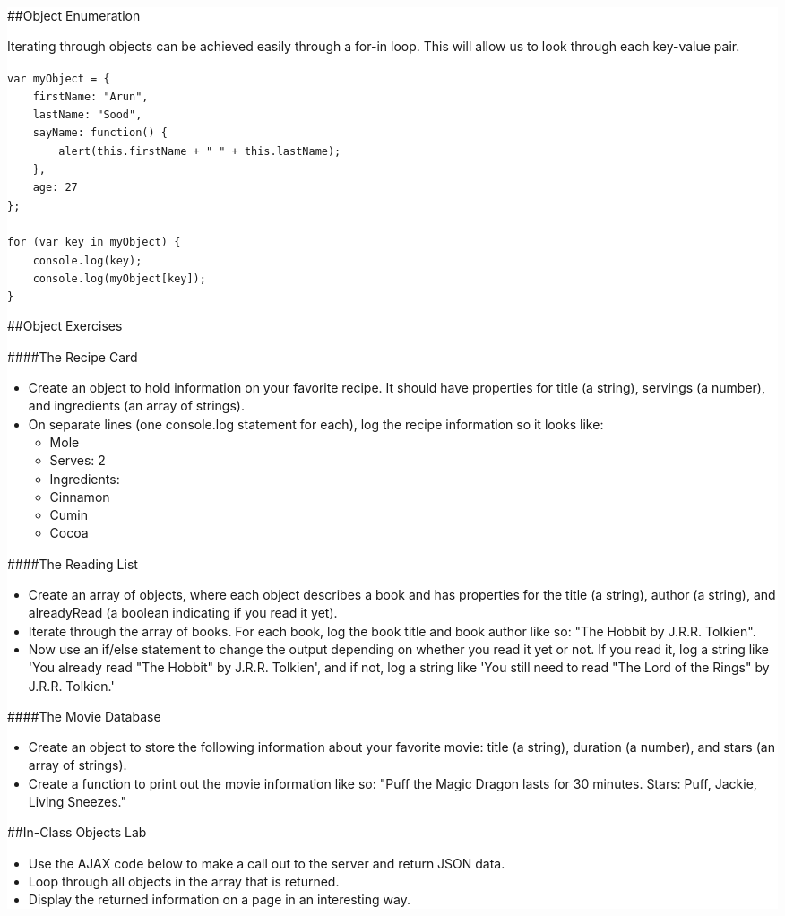 ##Object Enumeration

Iterating through objects can be achieved easily through a for-in loop. This will allow us to look through each key-value pair.

```
var myObject = {
	firstName: "Arun",
	lastName: "Sood",
	sayName: function() {
		alert(this.firstName + " " + this.lastName);
	},
	age: 27
};

for (var key in myObject) {
	console.log(key);
	console.log(myObject[key]);
}
```

##Object Exercises

####The Recipe Card

- Create an object to hold information on your favorite recipe. It should have properties for title (a string), servings (a number), and ingredients (an array of strings).
- On separate lines (one console.log statement for each), log the recipe information so it looks like:
	- Mole
	- Serves: 2
	- Ingredients:
	- Cinnamon
	- Cumin
	- Cocoa

####The Reading List

- Create an array of objects, where each object describes a book and has properties for the title (a string), author (a string), and alreadyRead (a boolean indicating if you read it yet).
- Iterate through the array of books. For each book, log the book title and book author like so: "The Hobbit by J.R.R. Tolkien".
- Now use an if/else statement to change the output depending on whether you read it yet or not. If you read it, log a string like 'You already read "The Hobbit" by J.R.R. Tolkien', and if not, log a string like 'You still need to read "The Lord of the Rings" by J.R.R. Tolkien.'

####The Movie Database

- Create an object to store the following information about your favorite movie: title (a string), duration (a number), and stars (an array of strings).
- Create a function to print out the movie information like so: "Puff the Magic Dragon lasts for 30 minutes. Stars: Puff, Jackie, Living Sneezes."

##In-Class Objects Lab

- Use the AJAX code below to make a call out to the server and return JSON data.
- Loop through all objects in the array that is returned.
- Display the returned information on a page in an interesting way.
